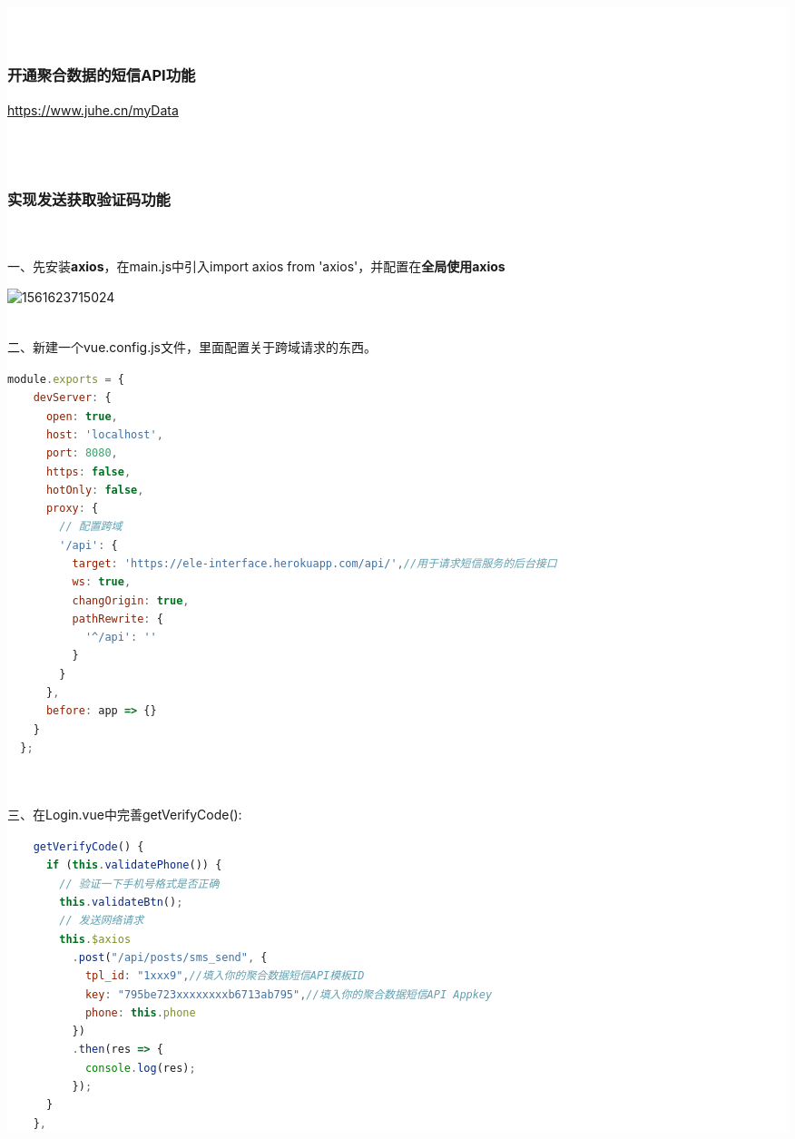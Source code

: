 <br><br>

### 开通聚合数据的短信API功能

<https://www.juhe.cn/myData>

<br><br>

### 实现发送获取验证码功能

<br>

一、先安装**axios**，在main.js中引入import axios from 'axios'，并配置在**全局使用axios**

![1561623715024](https://raw.githubusercontent.com/Dunteng/images/master/BlogImages/illustration/ele-app/1561623715024.png)

<br>二、新建一个vue.config.js文件，里面配置关于跨域请求的东西。

```js
module.exports = {
    devServer: {
      open: true,
      host: 'localhost',
      port: 8080,
      https: false,
      hotOnly: false,
      proxy: {
        // 配置跨域
        '/api': {
          target: 'https://ele-interface.herokuapp.com/api/',//用于请求短信服务的后台接口
          ws: true,
          changOrigin: true,
          pathRewrite: {
            '^/api': ''
          }
        }
      },
      before: app => {}
    }
  };
  
```

<br>三、在Login.vue中完善getVerifyCode():

```js
    getVerifyCode() {
      if (this.validatePhone()) {
        // 验证一下手机号格式是否正确
        this.validateBtn();
        // 发送网络请求
        this.$axios
          .post("/api/posts/sms_send", {
            tpl_id: "1xxx9",//填入你的聚合数据短信API模板ID
            key: "795be723xxxxxxxxb6713ab795",//填入你的聚合数据短信API Appkey
            phone: this.phone
          })
          .then(res => {
            console.log(res);
          });
      }
    },
```
